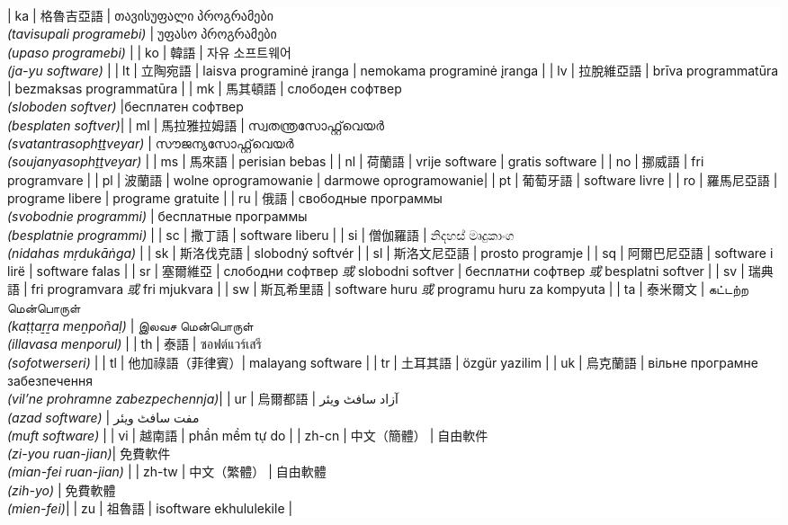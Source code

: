 | ka | 格魯吉亞語 | თავისუფალი პროგრამები  <br> *(tavisupali programebi)* |  უფასო პროგრამები <br> *(upaso programebi)* |
| ko | 韓語 |  자유 소프트웨어  <br> *(ja-yu software)* | 
| lt | 立陶宛語 | laisva programinė įranga | nemokama programinė įranga |
| lv | 拉脫維亞語 | brīva programmatūra | bezmaksas programmatūra |
| mk | 馬其頓語 | слободен софтвер <br> *(sloboden softver)* |бесплатен софтвер <br> *(besplaten softver)*|
| ml | 馬拉雅拉姆語 |  സ്വതന്ത്രസോഫ്റ്റ്‌വെയര്‍ <br> *(svatantrasophṯṯveyar)* | സൗജന്യസോഫ്റ്റ്‌വെയര്‍ <br> *(soujanyasophṯṯveyar)* |
| ms | 馬來語 | perisian bebas |
| nl | 荷蘭語 | vrije software | gratis software |
| no | 挪威語 | fri programvare |
| pl | 波蘭語 | wolne oprogramowanie | darmowe oprogramowanie|
| pt | 葡萄牙語 | software livre |
| ro | 羅馬尼亞語 | programe libere | programe gratuite |
| ru | 俄語 | свободные программы <br> *(svobodnie programmi)* | бесплатные программы<br> *(besplatnie programmi)* |
| sc | 撒丁語 | software liberu |
| si | 僧伽羅語 |  නිදහස් මෘදුකාංග  <br> *(nidahas mṛdukāṅga)* |
| sk | 斯洛伐克語 | slobodný softvér |
| sl | 斯洛文尼亞語 | prosto programje |
| sq | 阿爾巴尼亞語 | software i lirë | software falas |
| sr | 塞爾維亞 | слободни софтвер *或*  slobodni softver | бесплатни софтвер *或* besplatni softver |
| sv | 瑞典語 | fri programvara *或* fri mjukvara |
| sw | 斯瓦希里語 | software huru *或* programu huru za kompyuta |
| ta | 泰米爾文 |  கட்டற்ற மென்பொருள்  <br> *(kaṭṭaṟṟa meṉpoñaḷ)* |  இலவச மென்பொருள்  <br> *(illavasa menporul)* |
| th | 泰語 |  ซอฟต์แวร์เสรี  <br> *(sofotwerseri)* |
| tl | 他加祿語（菲律賓）| malayang software |
| tr | 土耳其語 | özgür yazilim |
| uk | 烏克蘭語 | вільне програмне забезпечення  <br> *(vil’ne prohramne zabezpechennja)*|
| ur | 烏爾都語 |  آزاد سافٹ ویئر   <br> *(azad software)* |  مفت سافٹ ویئر    <br> *(muft software)* |
| vi | 越南語 | phần mềm tự do |
| zh-cn | 中文（簡體） | 自由軟件 <br> *(zi-you ruan-jian)*| 免費軟件 <br> *(mian-fei ruan-jian)* |
| zh-tw | 中文（繁體） | 自由軟體   <br> *(zih-yo)* |   免費軟體   <br> *(mien-fei)*|
| zu | 祖魯語 | isoftware ekhululekile | 
